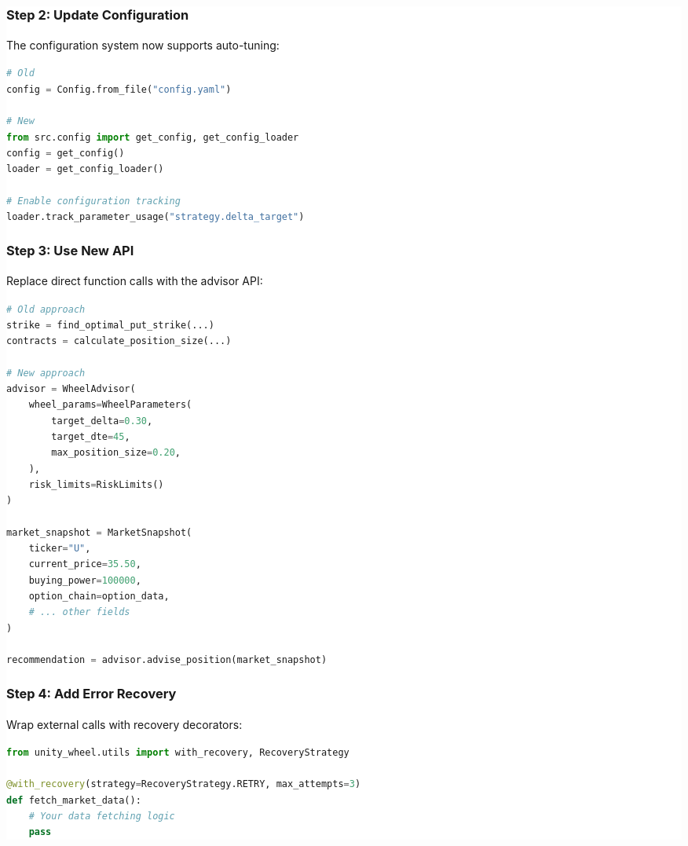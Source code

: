 ### Step 2: Update Configuration

The configuration system now supports auto-tuning:

```python
# Old
config = Config.from_file("config.yaml")

# New
from src.config import get_config, get_config_loader
config = get_config()
loader = get_config_loader()

# Enable configuration tracking
loader.track_parameter_usage("strategy.delta_target")
```

### Step 3: Use New API

Replace direct function calls with the advisor API:

```python
# Old approach
strike = find_optimal_put_strike(...)
contracts = calculate_position_size(...)

# New approach
advisor = WheelAdvisor(
    wheel_params=WheelParameters(
        target_delta=0.30,
        target_dte=45,
        max_position_size=0.20,
    ),
    risk_limits=RiskLimits()
)

market_snapshot = MarketSnapshot(
    ticker="U",
    current_price=35.50,
    buying_power=100000,
    option_chain=option_data,
    # ... other fields
)

recommendation = advisor.advise_position(market_snapshot)
```

### Step 4: Add Error Recovery

Wrap external calls with recovery decorators:

```python
from unity_wheel.utils import with_recovery, RecoveryStrategy

@with_recovery(strategy=RecoveryStrategy.RETRY, max_attempts=3)
def fetch_market_data():
    # Your data fetching logic
    pass
```
